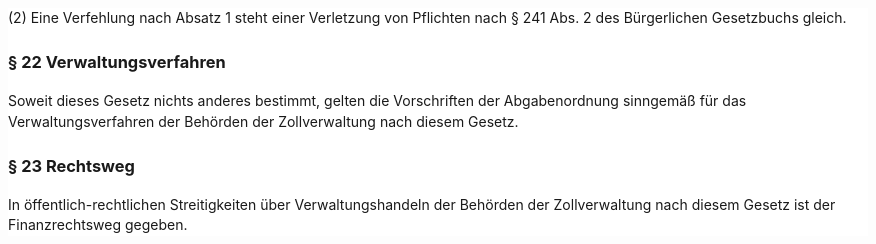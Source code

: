 (2) Eine Verfehlung nach Absatz 1 steht einer Verletzung von Pflichten
nach § 241 Abs. 2 des Bürgerlichen Gesetzbuchs gleich.


### § 22 Verwaltungsverfahren

Soweit dieses Gesetz nichts anderes bestimmt, gelten die Vorschriften
der Abgabenordnung sinngemäß für das Verwaltungsverfahren der Behörden
der Zollverwaltung nach diesem Gesetz.


### § 23 Rechtsweg

In öffentlich-rechtlichen Streitigkeiten über Verwaltungshandeln der
Behörden der Zollverwaltung nach diesem Gesetz ist der Finanzrechtsweg
gegeben.


